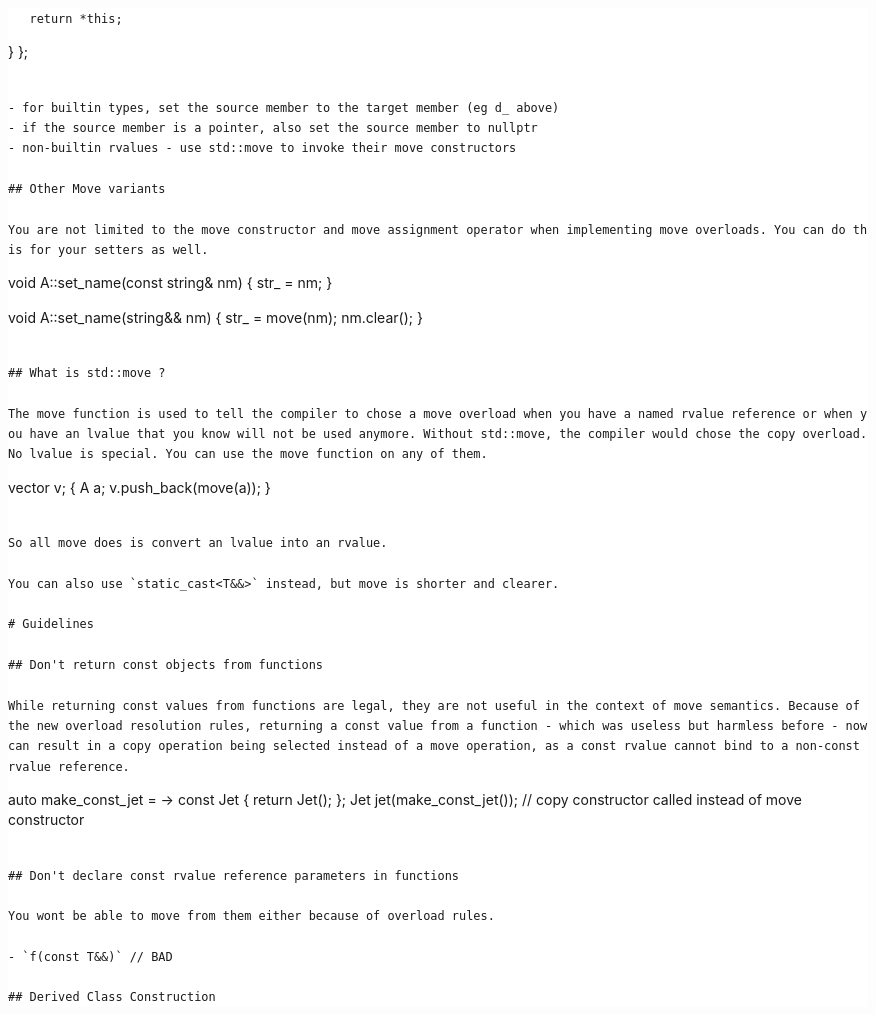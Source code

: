        return *this;
   }
};
```

- for builtin types, set the source member to the target member (eg d_ above)
- if the source member is a pointer, also set the source member to nullptr
- non-builtin rvalues - use std::move to invoke their move constructors

## Other Move variants

You are not limited to the move constructor and move assignment operator when implementing move overloads. You can do this for your setters as well.

```
void A::set_name(const string& nm) { 
    str_ = nm;
} 

void A::set_name(string&& nm) {
    str_ = move(nm);
    nm.clear();
}
```

## What is std::move ?

The move function is used to tell the compiler to chose a move overload when you have a named rvalue reference or when you have an lvalue that you know will not be used anymore. Without std::move, the compiler would chose the copy overload.
No lvalue is special. You can use the move function on any of them. 
```
vector<A> v;
{
    A a;
    v.push_back(move(a));
}
```

So all move does is convert an lvalue into an rvalue.

You can also use `static_cast<T&&>` instead, but move is shorter and clearer.

# Guidelines

## Don't return const objects from functions

While returning const values from functions are legal, they are not useful in the context of move semantics. Because of the new overload resolution rules, returning a const value from a function - which was useless but harmless before - now can result in a copy operation being selected instead of a move operation, as a const rvalue cannot bind to a non-const rvalue reference.

```
auto make_const_jet = []() -> const Jet { return Jet(); };
Jet jet(make_const_jet()); // copy constructor called instead of move constructor 
```

## Don't declare const rvalue reference parameters in functions

You wont be able to move from them either because of overload rules. 

- `f(const T&&)` // BAD

## Derived Class Construction

```